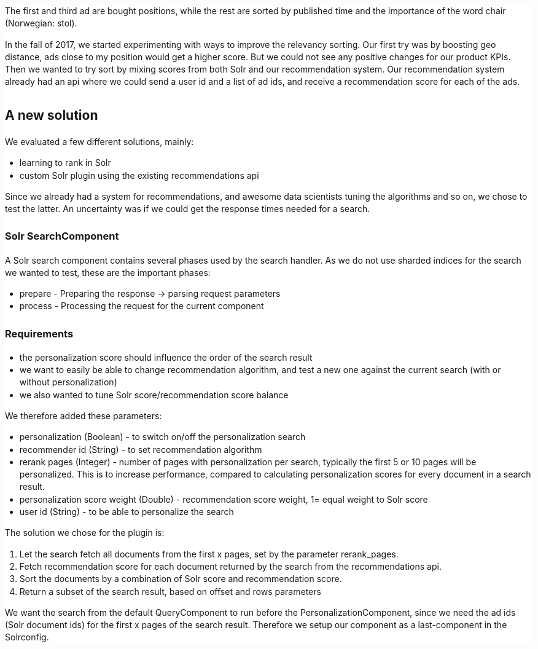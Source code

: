 The first and third ad are bought positions, while the rest are sorted by published time and the importance of the word chair (Norwegian: stol).<br>
 
In the fall of 2017, we started experimenting with ways to improve the relevancy sorting. Our first try was by boosting geo distance, ads close to my position would get a higher score.
But we could not see any positive changes for our product KPIs. Then we wanted to try sort by mixing scores from both Solr and our recommendation system.
Our recommendation system already had an api where we could send a user id and a list of ad ids, and receive a recommendation score for each of the ads.

## A new solution

We evaluated a few different solutions, mainly:
- learning to rank in Solr
- custom Solr plugin using the existing recommendations api

Since we already had a system for recommendations, and awesome data scientists tuning the algorithms and so on, we chose to test the latter. 
An uncertainty was if we could get the response times needed for a search.

### Solr SearchComponent
A Solr search component contains several phases used by the search handler. As we do not use sharded indices for the search we wanted to test, these are the important phases:
- prepare - Preparing the response -> parsing request parameters
- process - Processing the request for the current component

### Requirements
- the personalization score should influence the order of the search result
- we want to easily be able to change recommendation algorithm, and test a new one against the current search (with or without personalization)
- we also wanted to tune Solr score/recommendation score balance

We therefore added these parameters:
- personalization (Boolean) - to switch on/off the personalization search
- recommender id (String) - to set recommendation algorithm
- rerank pages (Integer) - number of pages with personalization per search, typically the first 5 or 10 pages will be personalized. This is to increase performance, compared to calculating personalization scores for every document in a search result.
- personalization score weight (Double) - recommendation score weight, 1= equal weight to Solr score
- user id (String) - to be able to personalize the search

The solution we chose for the plugin is:<br/>
1) Let the search fetch all documents from the first x pages, set by the parameter rerank_pages.<br/>
2) Fetch recommendation score for each document returned by the search from the recommendations api.<br/>
3) Sort the documents by a combination of Solr score and recommendation score.<br/>
4) Return a subset of the search result, based on offset and rows parameters

We want the search from the default QueryComponent to run before the PersonalizationComponent, since we need the ad ids (Solr document ids) for the first x pages of the search result. Therefore we setup our component as a last-component in the Solrconfig. 
